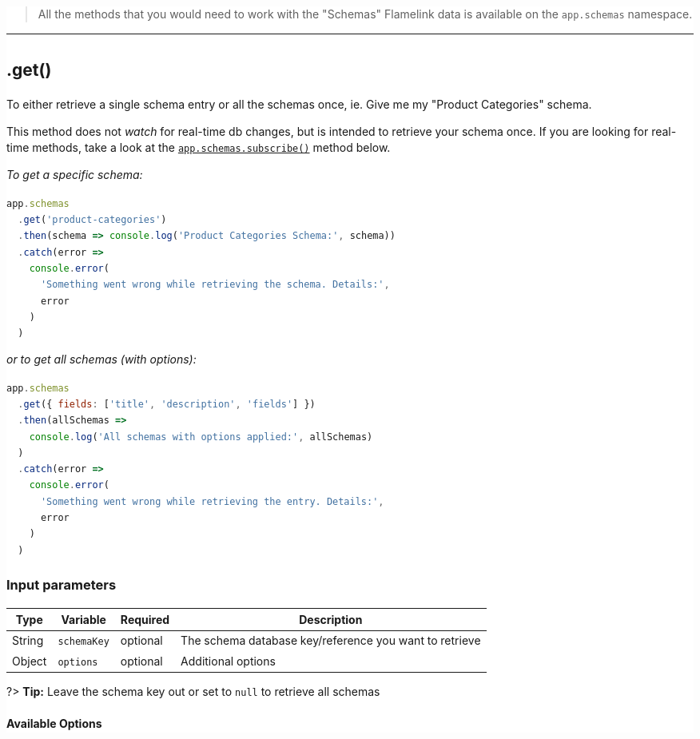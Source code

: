 > All the methods that you would need to work with the "Schemas" Flamelink data is available on the `app.schemas` namespace.

---

## .get()

To either retrieve a single schema entry or all the schemas once, ie. Give me my "Product Categories" schema.

This method does not _watch_ for real-time db changes, but is intended to retrieve your schema once. If you are looking for real-time methods, take a look at the [`app.schemas.subscribe()`](/schemas?id=subscribe) method below.

_To get a specific schema:_

```javascript
app.schemas
  .get('product-categories')
  .then(schema => console.log('Product Categories Schema:', schema))
  .catch(error =>
    console.error(
      'Something went wrong while retrieving the schema. Details:',
      error
    )
  )
```

_or to get all schemas (with options):_

```javascript
app.schemas
  .get({ fields: ['title', 'description', 'fields'] })
  .then(allSchemas =>
    console.log('All schemas with options applied:', allSchemas)
  )
  .catch(error =>
    console.error(
      'Something went wrong while retrieving the entry. Details:',
      error
    )
  )
```

### Input parameters

| Type   | Variable    | Required | Description                                            |
| ------ | ----------- | -------- | ------------------------------------------------------ |
| String | `schemaKey` | optional | The schema database key/reference you want to retrieve |
| Object | `options`   | optional | Additional options                                     |

?> **Tip:** Leave the schema key out or set to `null` to retrieve all schemas

#### Available Options
